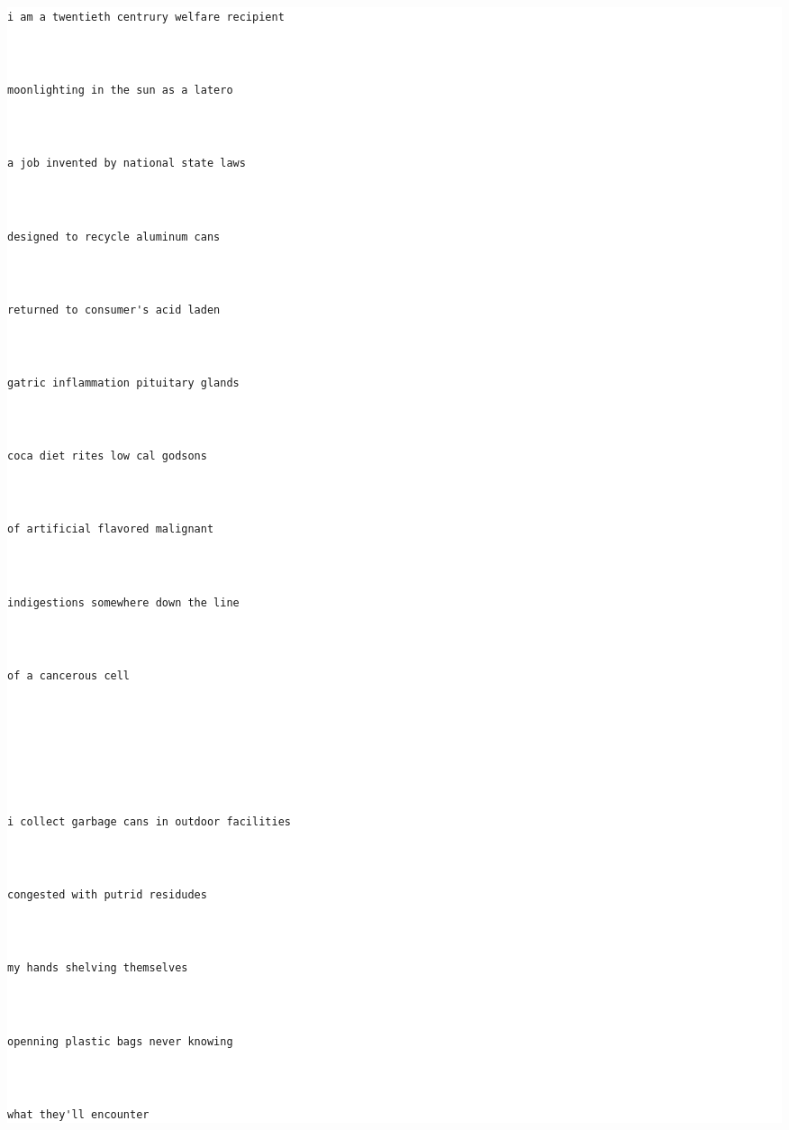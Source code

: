     
    

    

    

    

     

    

    i am a twentieth centrury welfare recipient

    

    moonlighting in the sun as a latero

    

    a job invented by national state laws

    

    designed to recycle aluminum cans

    

    returned to consumer's acid laden

    

    gatric inflammation pituitary glands

    

    coca diet rites low cal godsons

    

    of artificial flavored malignant

    

    indigestions somewhere down the line

    

    of a cancerous cell

    

    

    

    i collect garbage cans in outdoor facilities

    

    congested with putrid residudes

    

    my hands shelving themselves

    

    openning plastic bags never knowing 

    

    what they'll encounter

    

    

    